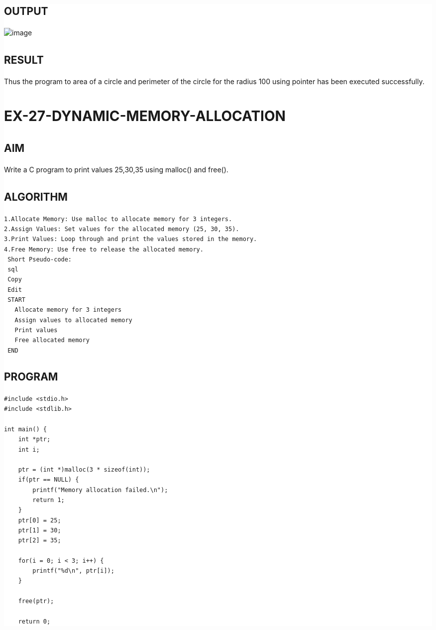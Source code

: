 ## OUTPUT
![image](https://github.com/user-attachments/assets/f7ac850c-9339-4d00-aae4-f5e0df3529e7)


## RESULT

Thus the program to area of a circle and perimeter of the circle for the radius 100 using pointer has been executed successfully.


# EX-27-DYNAMIC-MEMORY-ALLOCATION

## AIM

Write a C program to print values 25,30,35  using malloc() and free().

## ALGORITHM

```
1.Allocate Memory: Use malloc to allocate memory for 3 integers.
2.Assign Values: Set values for the allocated memory (25, 30, 35).
3.Print Values: Loop through and print the values stored in the memory.
4.Free Memory: Use free to release the allocated memory.
 Short Pseudo-code:
 sql
 Copy
 Edit
 START
   Allocate memory for 3 integers
   Assign values to allocated memory
   Print values
   Free allocated memory
 END
```

## PROGRAM

```
#include <stdio.h>
#include <stdlib.h>

int main() {
    int *ptr;
    int i;

    ptr = (int *)malloc(3 * sizeof(int));
    if(ptr == NULL) {
        printf("Memory allocation failed.\n");
        return 1;
    }
    ptr[0] = 25;
    ptr[1] = 30;
    ptr[2] = 35;

    for(i = 0; i < 3; i++) {
        printf("%d\n", ptr[i]);
    }

    free(ptr);

    return 0;
```